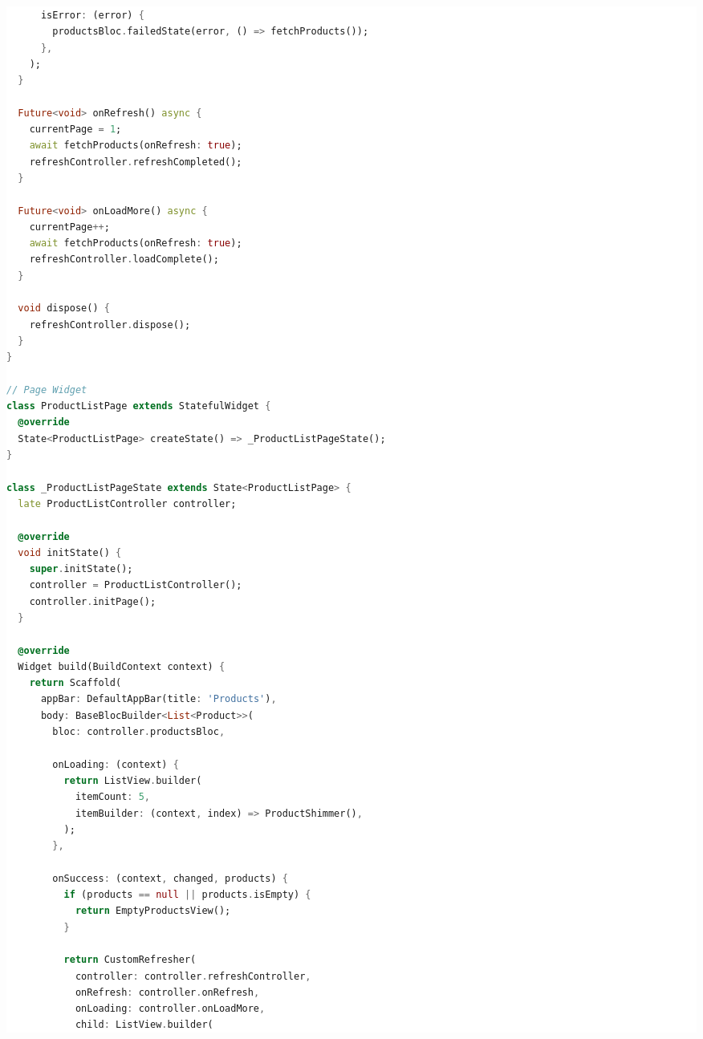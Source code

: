 ```dart
      isError: (error) {
        productsBloc.failedState(error, () => fetchProducts());
      },
    );
  }

  Future<void> onRefresh() async {
    currentPage = 1;
    await fetchProducts(onRefresh: true);
    refreshController.refreshCompleted();
  }

  Future<void> onLoadMore() async {
    currentPage++;
    await fetchProducts(onRefresh: true);
    refreshController.loadComplete();
  }

  void dispose() {
    refreshController.dispose();
  }
}

// Page Widget
class ProductListPage extends StatefulWidget {
  @override
  State<ProductListPage> createState() => _ProductListPageState();
}

class _ProductListPageState extends State<ProductListPage> {
  late ProductListController controller;

  @override
  void initState() {
    super.initState();
    controller = ProductListController();
    controller.initPage();
  }

  @override
  Widget build(BuildContext context) {
    return Scaffold(
      appBar: DefaultAppBar(title: 'Products'),
      body: BaseBlocBuilder<List<Product>>(
        bloc: controller.productsBloc,
        
        onLoading: (context) {
          return ListView.builder(
            itemCount: 5,
            itemBuilder: (context, index) => ProductShimmer(),
          );
        },
        
        onSuccess: (context, changed, products) {
          if (products == null || products.isEmpty) {
            return EmptyProductsView();
          }
          
          return CustomRefresher(
            controller: controller.refreshController,
            onRefresh: controller.onRefresh,
            onLoading: controller.onLoadMore,
            child: ListView.builder(
```